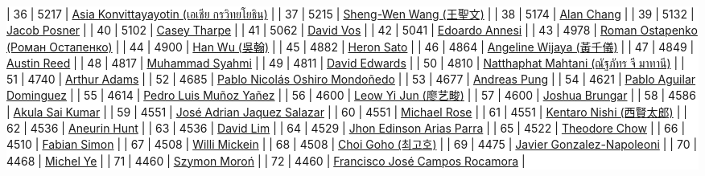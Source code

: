 | 36 | 5217 | [Asia Konvittayayotin (เอเชีย กรวิทยโยธิน)](https://www.worldcubeassociation.org/persons/2009KONV01) |
| 37 | 5215 | [Sheng-Wen Wang (王聖文)](https://www.worldcubeassociation.org/persons/2010WANG56) |
| 38 | 5174 | [Alan Chang](https://www.worldcubeassociation.org/persons/2004CHAN01) |
| 39 | 5132 | [Jacob Posner](https://www.worldcubeassociation.org/persons/2010POSN02) |
| 40 | 5102 | [Casey Tharpe](https://www.worldcubeassociation.org/persons/2005PERN01) |
| 41 | 5062 | [David Vos](https://www.worldcubeassociation.org/persons/2008VOSD01) |
| 42 | 5041 | [Edoardo Annesi](https://www.worldcubeassociation.org/persons/2011ANNE01) |
| 43 | 4978 | [Roman Ostapenko (Роман Остапенко)](https://www.worldcubeassociation.org/persons/2009OSTA01) |
| 44 | 4900 | [Han Wu (吳翰)](https://www.worldcubeassociation.org/persons/2008WUHA01) |
| 45 | 4882 | [Heron Sato](https://www.worldcubeassociation.org/persons/2011SATO01) |
| 46 | 4864 | [Angeline Wijaya (黃千儀)](https://www.worldcubeassociation.org/persons/2011WIJA03) |
| 47 | 4849 | [Austin Reed](https://www.worldcubeassociation.org/persons/2011REED01) |
| 48 | 4817 | [Muhammad Syahmi](https://www.worldcubeassociation.org/persons/2010SYAH03) |
| 49 | 4811 | [David Edwards](https://www.worldcubeassociation.org/persons/2010EDWA02) |
| 50 | 4810 | [Natthaphat Mahtani (ณัฐภัทร จี มาทานี)](https://www.worldcubeassociation.org/persons/2011MAHT02) |
| 51 | 4740 | [Arthur Adams](https://www.worldcubeassociation.org/persons/2006ADAM01) |
| 52 | 4685 | [Pablo Nicolás Oshiro Mondoñedo](https://www.worldcubeassociation.org/persons/2010MOND01) |
| 53 | 4677 | [Andreas Pung](https://www.worldcubeassociation.org/persons/2009PUNG01) |
| 54 | 4621 | [Pablo Aguilar Dominguez](https://www.worldcubeassociation.org/persons/2010AGUI04) |
| 55 | 4614 | [Pedro Luis Muñoz Yañez](https://www.worldcubeassociation.org/persons/2004LUIS03) |
| 56 | 4600 | [Leow Yi Jun (廖艺畯)](https://www.worldcubeassociation.org/persons/2010JUNL02) |
| 57 | 4600 | [Joshua Brungar](https://www.worldcubeassociation.org/persons/2009BRUN03) |
| 58 | 4586 | [Akula Sai Kumar](https://www.worldcubeassociation.org/persons/2012KUMA02) |
| 59 | 4551 | [José Adrian Jaquez Salazar](https://www.worldcubeassociation.org/persons/2011SALA06) |
| 60 | 4551 | [Michael Rose](https://www.worldcubeassociation.org/persons/2011ROSE03) |
| 61 | 4551 | [Kentaro Nishi (西賢太郎)](https://www.worldcubeassociation.org/persons/2006NISH01) |
| 62 | 4536 | [Aneurin Hunt](https://www.worldcubeassociation.org/persons/2010HUNT02) |
| 63 | 4536 | [David Lim](https://www.worldcubeassociation.org/persons/2010LIMD01) |
| 64 | 4529 | [Jhon Edinson Arias Parra](https://www.worldcubeassociation.org/persons/2011PARR02) |
| 65 | 4522 | [Theodore Chow](https://www.worldcubeassociation.org/persons/2012CHOW03) |
| 66 | 4510 | [Fabian Simon](https://www.worldcubeassociation.org/persons/2011SIMO02) |
| 67 | 4508 | [Willi Mickein](https://www.worldcubeassociation.org/persons/2012MICK01) |
| 68 | 4508 | [Choi Goho (최고호)](https://www.worldcubeassociation.org/persons/2007GOHO01) |
| 69 | 4475 | [Javier Gonzalez-Napoleoni](https://www.worldcubeassociation.org/persons/2011GONZ04) |
| 70 | 4468 | [Michel Ye](https://www.worldcubeassociation.org/persons/2012YEMI01) |
| 71 | 4460 | [Szymon Moroń](https://www.worldcubeassociation.org/persons/2013MORO01) |
| 72 | 4460 | [Francisco José Campos Rocamora](https://www.worldcubeassociation.org/persons/2013ROCA01) |